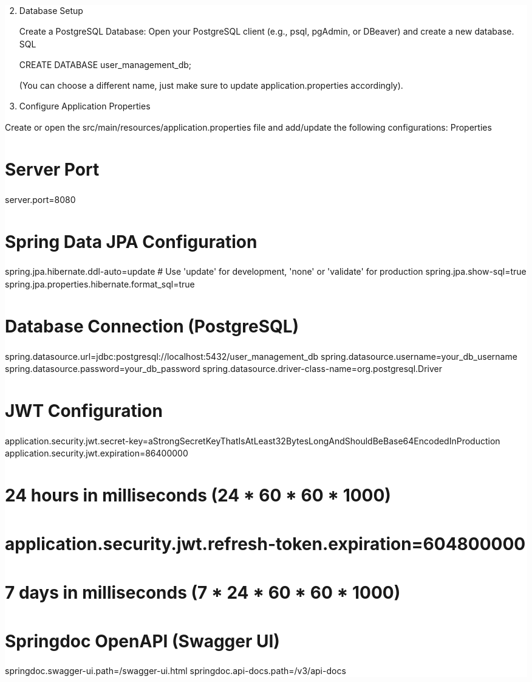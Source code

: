 2. Database Setup

    Create a PostgreSQL Database:
    Open your PostgreSQL client (e.g., psql, pgAdmin, or DBeaver) and create a new database.
    SQL

    CREATE DATABASE user_management_db;

    (You can choose a different name, just make sure to update application.properties accordingly).

3. Configure Application Properties

Create or open the src/main/resources/application.properties file and add/update the following configurations:
Properties

# Server Port
server.port=8080

# Spring Data JPA Configuration
spring.jpa.hibernate.ddl-auto=update # Use 'update' for development, 'none' or 'validate' for production
spring.jpa.show-sql=true
spring.jpa.properties.hibernate.format_sql=true

# Database Connection (PostgreSQL)
spring.datasource.url=jdbc:postgresql://localhost:5432/user_management_db
spring.datasource.username=your_db_username
spring.datasource.password=your_db_password
spring.datasource.driver-class-name=org.postgresql.Driver

# JWT Configuration
application.security.jwt.secret-key=aStrongSecretKeyThatIsAtLeast32BytesLongAndShouldBeBase64EncodedInProduction
application.security.jwt.expiration=86400000
# 24 hours in milliseconds (24 * 60 * 60 * 1000)
# application.security.jwt.refresh-token.expiration=604800000
# 7 days in milliseconds (7 * 24 * 60 * 60 * 1000)

# Springdoc OpenAPI (Swagger UI)
springdoc.swagger-ui.path=/swagger-ui.html
springdoc.api-docs.path=/v3/api-docs
